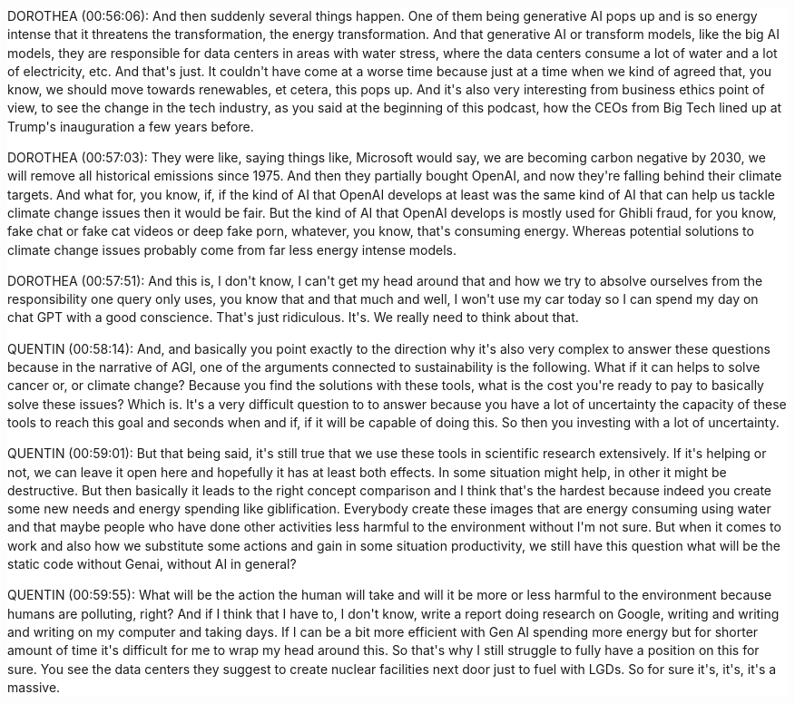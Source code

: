 DOROTHEA (00:56:06):
And then suddenly several things happen. One of them being generative AI pops up and is so energy intense that it threatens the transformation, the energy transformation. And that generative AI or transform models, like the big AI models, they are responsible for data centers in areas with water stress, where the data centers consume a lot of water and a lot of electricity, etc. And that's just. It couldn't have come at a worse time because just at a time when we kind of agreed that, you know, we should move towards renewables, et cetera, this pops up. And it's also very interesting from business ethics point of view, to see the change in the tech industry, as you said at the beginning of this podcast, how the CEOs from Big Tech lined up at Trump's inauguration a few years before.

DOROTHEA (00:57:03):
They were like, saying things like, Microsoft would say, we are becoming carbon negative by 2030, we will remove all historical emissions since 1975. And then they partially bought OpenAI, and now they're falling behind their climate targets. And what for, you know, if, if the kind of AI that OpenAI develops at least was the same kind of AI that can help us tackle climate change issues then it would be fair. But the kind of AI that OpenAI develops is mostly used for Ghibli fraud, for you know, fake chat or fake cat videos or deep fake porn, whatever, you know, that's consuming energy. Whereas potential solutions to climate change issues probably come from far less energy intense models.

DOROTHEA (00:57:51):
And this is, I don't know, I can't get my head around that and how we try to absolve ourselves from the responsibility one query only uses, you know that and that much and well, I won't use my car today so I can spend my day on chat GPT with a good conscience. That's just ridiculous. It's. We really need to think about that.

QUENTIN (00:58:14):
And, and basically you point exactly to the direction why it's also very complex to answer these questions because in the narrative of AGI, one of the arguments connected to sustainability is the following. What if it can helps to solve cancer or, or climate change? Because you find the solutions with these tools, what is the cost you're ready to pay to basically solve these issues? Which is. It's a very difficult question to to answer because you have a lot of uncertainty the capacity of these tools to reach this goal and seconds when and if, if it will be capable of doing this. So then you investing with a lot of uncertainty.

QUENTIN (00:59:01):
But that being said, it's still true that we use these tools in scientific research extensively. If it's helping or not, we can leave it open here and hopefully it has at least both effects. In some situation might help, in other it might be destructive. But then basically it leads to the right concept comparison and I think that's the hardest because indeed you create some new needs and energy spending like giblification. Everybody create these images that are energy consuming using water and that maybe people who have done other activities less harmful to the environment without I'm not sure. But when it comes to work and also how we substitute some actions and gain in some situation productivity, we still have this question what will be the static code without Genai, without AI in general?

QUENTIN (00:59:55):
What will be the action the human will take and will it be more or less harmful to the environment because humans are polluting, right? And if I think that I have to, I don't know, write a report doing research on Google, writing and writing and writing on my computer and taking days. If I can be a bit more efficient with Gen AI spending more energy but for shorter amount of time it's difficult for me to wrap my head around this. So that's why I still struggle to fully have a position on this for sure. You see the data centers they suggest to create nuclear facilities next door just to fuel with LGDs. So for sure it's, it's, it's a massive.
